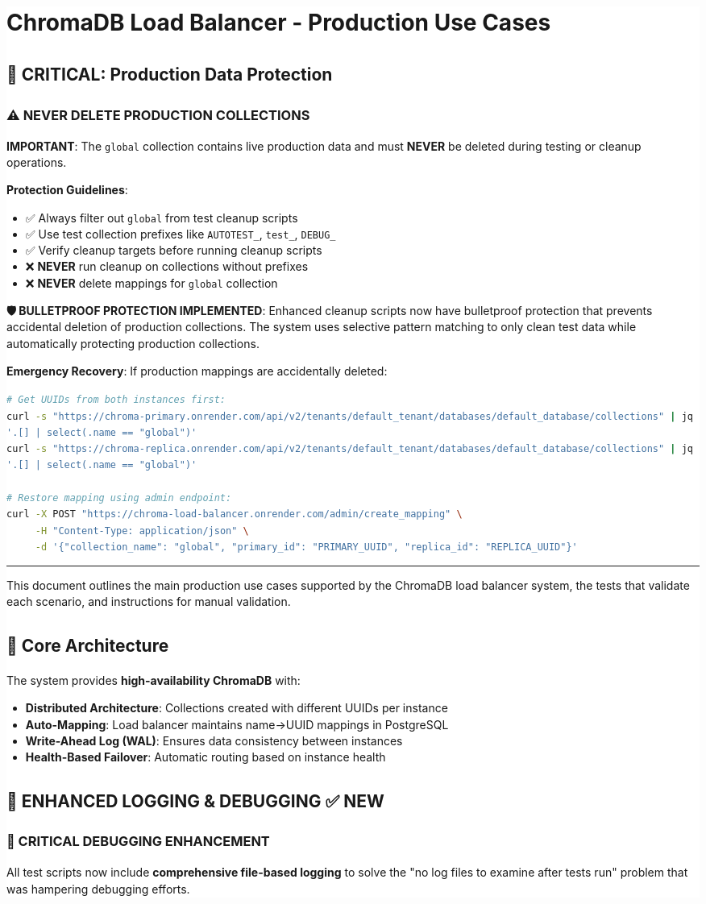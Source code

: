 # ChromaDB Load Balancer - Production Use Cases

## 🚨 **CRITICAL: Production Data Protection**

### **⚠️ NEVER DELETE PRODUCTION COLLECTIONS**

**IMPORTANT**: The `global` collection contains live production data and must **NEVER** be deleted during testing or cleanup operations.

**Protection Guidelines**:
- ✅ Always filter out `global` from test cleanup scripts
- ✅ Use test collection prefixes like `AUTOTEST_`, `test_`, `DEBUG_`
- ✅ Verify cleanup targets before running cleanup scripts
- ❌ **NEVER** run cleanup on collections without prefixes
- ❌ **NEVER** delete mappings for `global` collection

**🛡️ BULLETPROOF PROTECTION IMPLEMENTED**: Enhanced cleanup scripts now have bulletproof protection that prevents accidental deletion of production collections. The system uses selective pattern matching to only clean test data while automatically protecting production collections.

**Emergency Recovery**: If production mappings are accidentally deleted:
```bash
# Get UUIDs from both instances first:
curl -s "https://chroma-primary.onrender.com/api/v2/tenants/default_tenant/databases/default_database/collections" | jq '.[] | select(.name == "global")'
curl -s "https://chroma-replica.onrender.com/api/v2/tenants/default_tenant/databases/default_database/collections" | jq '.[] | select(.name == "global")'

# Restore mapping using admin endpoint:
curl -X POST "https://chroma-load-balancer.onrender.com/admin/create_mapping" \
     -H "Content-Type: application/json" \
     -d '{"collection_name": "global", "primary_id": "PRIMARY_UUID", "replica_id": "REPLICA_UUID"}'
```

---

This document outlines the main production use cases supported by the ChromaDB load balancer system, the tests that validate each scenario, and instructions for manual validation.

## 🎯 **Core Architecture**

The system provides **high-availability ChromaDB** with:
- **Distributed Architecture**: Collections created with different UUIDs per instance
- **Auto-Mapping**: Load balancer maintains name→UUID mappings in PostgreSQL
- **Write-Ahead Log (WAL)**: Ensures data consistency between instances
- **Health-Based Failover**: Automatic routing based on instance health

## 📝 **ENHANCED LOGGING & DEBUGGING** ✅ **NEW**

### **🚨 CRITICAL DEBUGGING ENHANCEMENT**
All test scripts now include **comprehensive file-based logging** to solve the "no log files to examine after tests run" problem that was hampering debugging efforts.
